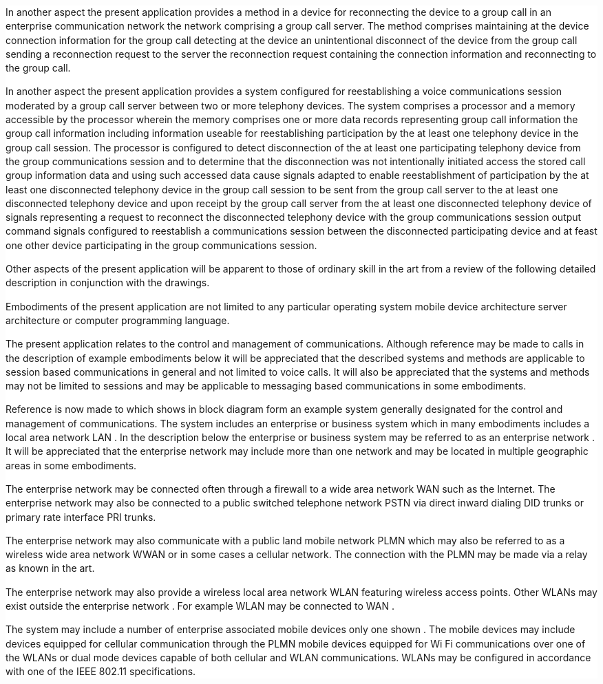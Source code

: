 
In another aspect the present application provides a method in a device for reconnecting the device to a group call in an enterprise communication network the network comprising a group call server. The method comprises maintaining at the device connection information for the group call detecting at the device an unintentional disconnect of the device from the group call sending a reconnection request to the server the reconnection request containing the connection information and reconnecting to the group call.

In another aspect the present application provides a system configured for reestablishing a voice communications session moderated by a group call server between two or more telephony devices. The system comprises a processor and a memory accessible by the processor wherein the memory comprises one or more data records representing group call information the group call information including information useable for reestablishing participation by the at least one telephony device in the group call session. The processor is configured to detect disconnection of the at least one participating telephony device from the group communications session and to determine that the disconnection was not intentionally initiated access the stored call group information data and using such accessed data cause signals adapted to enable reestablishment of participation by the at least one disconnected telephony device in the group call session to be sent from the group call server to the at least one disconnected telephony device and upon receipt by the group call server from the at least one disconnected telephony device of signals representing a request to reconnect the disconnected telephony device with the group communications session output command signals configured to reestablish a communications session between the disconnected participating device and at feast one other device participating in the group communications session.

Other aspects of the present application will be apparent to those of ordinary skill in the art from a review of the following detailed description in conjunction with the drawings.

Embodiments of the present application are not limited to any particular operating system mobile device architecture server architecture or computer programming language.

The present application relates to the control and management of communications. Although reference may be made to calls in the description of example embodiments below it will be appreciated that the described systems and methods are applicable to session based communications in general and not limited to voice calls. It will also be appreciated that the systems and methods may not be limited to sessions and may be applicable to messaging based communications in some embodiments.

Reference is now made to which shows in block diagram form an example system generally designated for the control and management of communications. The system includes an enterprise or business system which in many embodiments includes a local area network LAN . In the description below the enterprise or business system may be referred to as an enterprise network . It will be appreciated that the enterprise network may include more than one network and may be located in multiple geographic areas in some embodiments.

The enterprise network may be connected often through a firewall to a wide area network WAN such as the Internet. The enterprise network may also be connected to a public switched telephone network PSTN via direct inward dialing DID trunks or primary rate interface PRI trunks.

The enterprise network may also communicate with a public land mobile network PLMN which may also be referred to as a wireless wide area network WWAN or in some cases a cellular network. The connection with the PLMN may be made via a relay as known in the art.

The enterprise network may also provide a wireless local area network WLAN featuring wireless access points. Other WLANs may exist outside the enterprise network . For example WLAN may be connected to WAN .

The system may include a number of enterprise associated mobile devices only one shown . The mobile devices may include devices equipped for cellular communication through the PLMN mobile devices equipped for Wi Fi communications over one of the WLANs or dual mode devices capable of both cellular and WLAN communications. WLANs may be configured in accordance with one of the IEEE 802.11 specifications.
